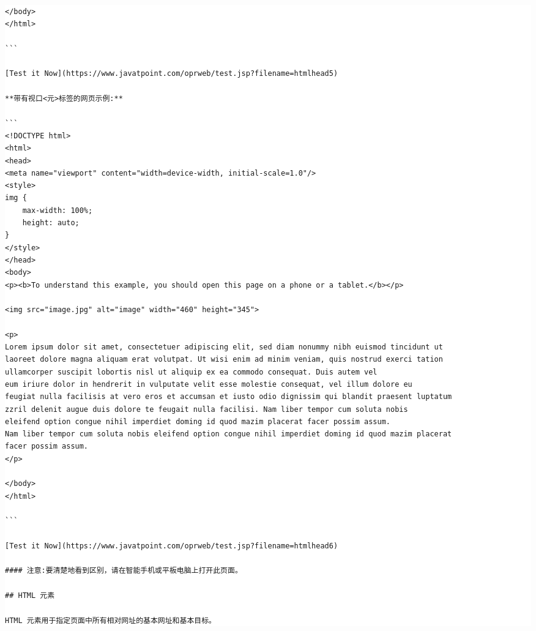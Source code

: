 
    </body>
    </html>

    ```

    [Test it Now](https://www.javatpoint.com/oprweb/test.jsp?filename=htmlhead5)

    **带有视口<元>标签的网页示例:**

    ```
    <!DOCTYPE html>
    <html>
    <head>
    <meta name="viewport" content="width=device-width, initial-scale=1.0"/>
    <style>
    img {
        max-width: 100%;
        height: auto;
    }
    </style>
    </head>
    <body>
    <p><b>To understand this example, you should open this page on a phone or a tablet.</b></p>

    <img src="image.jpg" alt="image" width="460" height="345">

    <p>
    Lorem ipsum dolor sit amet, consectetuer adipiscing elit, sed diam nonummy nibh euismod tincidunt ut 
    laoreet dolore magna aliquam erat volutpat. Ut wisi enim ad minim veniam, quis nostrud exerci tation 
    ullamcorper suscipit lobortis nisl ut aliquip ex ea commodo consequat. Duis autem vel 
    eum iriure dolor in hendrerit in vulputate velit esse molestie consequat, vel illum dolore eu 
    feugiat nulla facilisis at vero eros et accumsan et iusto odio dignissim qui blandit praesent luptatum
    zzril delenit augue duis dolore te feugait nulla facilisi. Nam liber tempor cum soluta nobis 
    eleifend option congue nihil imperdiet doming id quod mazim placerat facer possim assum.
    Nam liber tempor cum soluta nobis eleifend option congue nihil imperdiet doming id quod mazim placerat
    facer possim assum.
    </p>

    </body>
    </html>

    ```

    [Test it Now](https://www.javatpoint.com/oprweb/test.jsp?filename=htmlhead6)

    #### 注意:要清楚地看到区别，请在智能手机或平板电脑上打开此页面。

    ## HTML 元素

    HTML 元素用于指定页面中所有相对网址的基本网址和基本目标。
